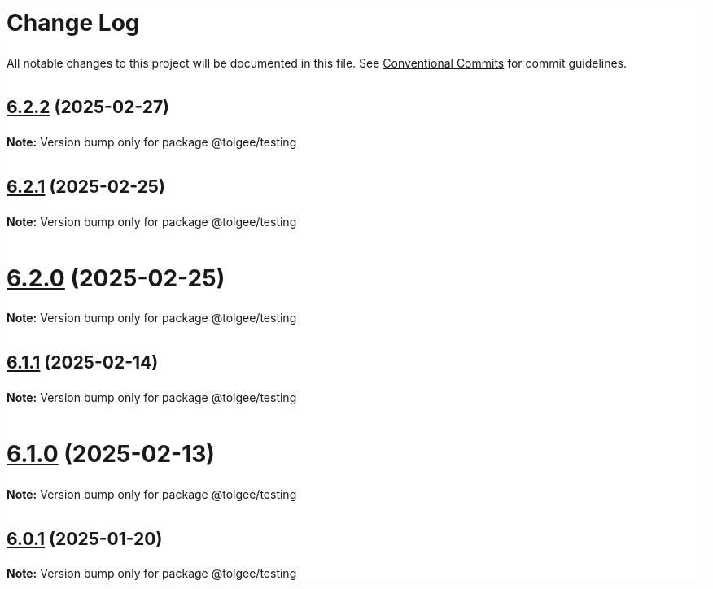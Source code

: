 # Change Log

All notable changes to this project will be documented in this file.
See [Conventional Commits](https://conventionalcommits.org) for commit guidelines.

## [6.2.2](https://github.com/tolgee/tolgee-js/compare/v6.2.1...v6.2.2) (2025-02-27)

**Note:** Version bump only for package @tolgee/testing





## [6.2.1](https://github.com/tolgee/tolgee-js/compare/v6.2.0...v6.2.1) (2025-02-25)

**Note:** Version bump only for package @tolgee/testing





# [6.2.0](https://github.com/tolgee/tolgee-js/compare/v6.1.1...v6.2.0) (2025-02-25)

**Note:** Version bump only for package @tolgee/testing





## [6.1.1](https://github.com/tolgee/tolgee-js/compare/v6.1.0...v6.1.1) (2025-02-14)

**Note:** Version bump only for package @tolgee/testing





# [6.1.0](https://github.com/tolgee/tolgee-js/compare/v6.0.1...v6.1.0) (2025-02-13)

**Note:** Version bump only for package @tolgee/testing





## [6.0.1](https://github.com/tolgee/tolgee-js/compare/v6.0.0...v6.0.1) (2025-01-20)

**Note:** Version bump only for package @tolgee/testing





